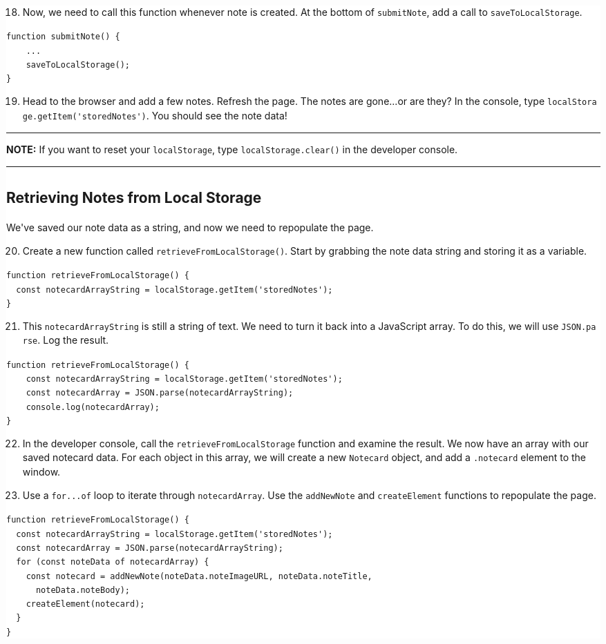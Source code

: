 18. Now, we need to call this function whenever note is created. At the bottom of `submitNote`, add a call to `saveToLocalStorage`.
```
function submitNote() {
    ...
    saveToLocalStorage();
}
```

19. Head to the browser and add a few notes. Refresh the page. The notes are gone...or are they? In the console, type `localStorage.getItem('storedNotes')`. You should see the note data!

---

**NOTE:** If you want to reset your `localStorage`, type `localStorage.clear()` in the developer console.

---

## Retrieving Notes from Local Storage

We've saved our note data as a string, and now we need to repopulate the page.

20. Create a new function called `retrieveFromLocalStorage()`. Start by grabbing the note data string and storing it as a variable.
```
function retrieveFromLocalStorage() {
  const notecardArrayString = localStorage.getItem('storedNotes');
}
```

21. This `notecardArrayString` is still a string of text. We need to turn it back into a JavaScript array. To do this, we will use `JSON.parse`. Log the result.
```
function retrieveFromLocalStorage() {
    const notecardArrayString = localStorage.getItem('storedNotes');
    const notecardArray = JSON.parse(notecardArrayString);
    console.log(notecardArray);
}
```

22. In the developer console, call the `retrieveFromLocalStorage` function and examine the result. We now have an array with our saved notecard data. For each object in this array, we will create a new `Notecard` object, and add a `.notecard` element to the window.

23. Use a `for...of` loop to iterate through `notecardArray`. Use the `addNewNote` and `createElement` functions to repopulate the page.
```
function retrieveFromLocalStorage() {
  const notecardArrayString = localStorage.getItem('storedNotes');
  const notecardArray = JSON.parse(notecardArrayString);
  for (const noteData of notecardArray) {
    const notecard = addNewNote(noteData.noteImageURL, noteData.noteTitle,
      noteData.noteBody);
    createElement(notecard);
  }
}
```
